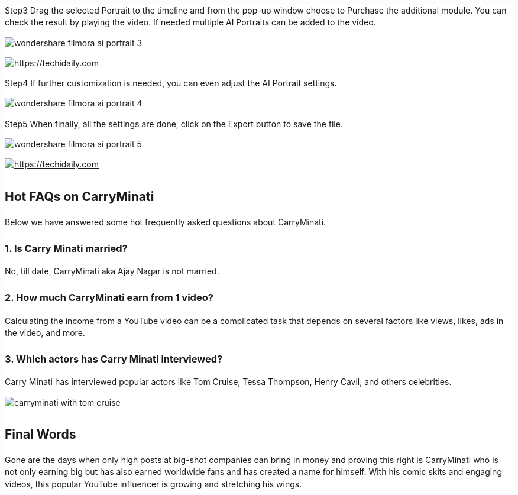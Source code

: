
Step3 Drag the selected Portrait to the timeline and from the pop-up window choose to Purchase the additional module. You can check the result by playing the video. If needed multiple AI Portraits can be added to the video.

![wondershare filmora ai portrait 3](https://images.wondershare.com/filmora/article-images/2022/11/youtube-monetization-carryminati-youtube-income-2022-06.jpg)


<a href="https://aligracehair.sjv.io/c/5597632/1997680/19272" target="_top" id="1997680">
  <img src="//a.impactradius-go.com/display-ad/19272-1997680" border="0" alt="https://techidaily.com" width="728" height="90"/>
</a>
<img height="0" width="0" src="https://aligracehair.sjv.io/i/5597632/1997680/19272" style="position:absolute;visibility:hidden;" border="0" />


Step4 If further customization is needed, you can even adjust the AI Portrait settings.

![wondershare filmora ai portrait 4](https://images.wondershare.com/filmora/article-images/2022/11/youtube-monetization-carryminati-youtube-income-2022-07.jpg)

Step5 When finally, all the settings are done, click on the Export button to save the file.

![wondershare filmora ai portrait 5](https://images.wondershare.com/filmora/article-images/2022/11/youtube-monetization-carryminati-youtube-income-2022-08.jpg)


<a href="https://aligracehair.sjv.io/c/5597632/1975821/19272" target="_top" id="1975821">
  <img src="//a.impactradius-go.com/display-ad/19272-1975821" border="0" alt="https://techidaily.com" width="728" height="90"/>
</a>
<img height="0" width="0" src="https://aligracehair.sjv.io/i/5597632/1975821/19272" style="position:absolute;visibility:hidden;" border="0" />


## Hot FAQs on CarryMinati

Below we have answered some hot frequently asked questions about CarryMinati.

### 1\. Is Carry Minati married?

No, till date, CarryMinati aka Ajay Nagar is not married.

### 2\. How much CarryMinati earn from 1 video?

Calculating the income from a YouTube video can be a complicated task that depends on several factors like views, likes, ads in the video, and more.

### 3\. Which actors has Carry Minati interviewed?

Carry Minati has interviewed popular actors like Tom Cruise, Tessa Thompson, Henry Cavil, and others celebrities.

![carryminati with tom cruise](https://images.wondershare.com/filmora/article-images/2022/11/youtube-monetization-carryminati-youtube-income-2022-09.jpg)

## Final Words

Gone are the days when only high posts at big-shot companies can bring in money and proving this right is CarryMinati who is not only earning big but has also earned worldwide fans and has created a name for himself. With his comic skits and engaging videos, this popular YouTube influencer is growing and stretching his wings.
